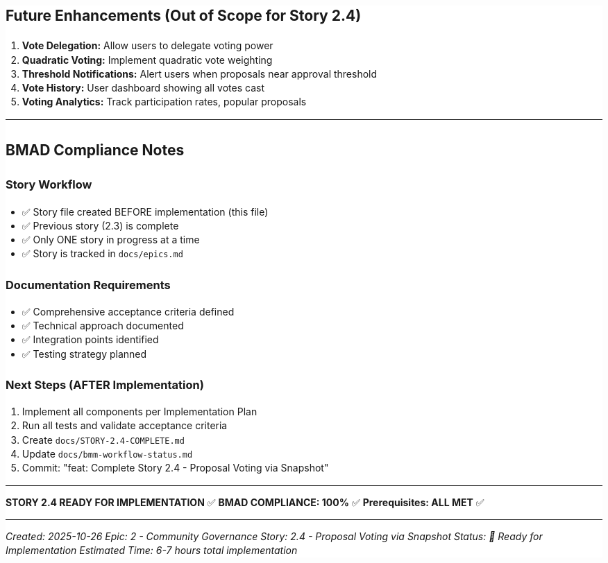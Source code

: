 
## Future Enhancements (Out of Scope for Story 2.4)

1. **Vote Delegation:** Allow users to delegate voting power
2. **Quadratic Voting:** Implement quadratic vote weighting
3. **Threshold Notifications:** Alert users when proposals near approval threshold
4. **Vote History:** User dashboard showing all votes cast
5. **Voting Analytics:** Track participation rates, popular proposals

---

## BMAD Compliance Notes

### Story Workflow
- ✅ Story file created BEFORE implementation (this file)
- ✅ Previous story (2.3) is complete
- ✅ Only ONE story in progress at a time
- ✅ Story is tracked in `docs/epics.md`

### Documentation Requirements
- ✅ Comprehensive acceptance criteria defined
- ✅ Technical approach documented
- ✅ Integration points identified
- ✅ Testing strategy planned

### Next Steps (AFTER Implementation)
1. Implement all components per Implementation Plan
2. Run all tests and validate acceptance criteria
3. Create `docs/STORY-2.4-COMPLETE.md`
4. Update `docs/bmm-workflow-status.md`
5. Commit: "feat: Complete Story 2.4 - Proposal Voting via Snapshot"

---

**STORY 2.4 READY FOR IMPLEMENTATION** ✅
**BMAD COMPLIANCE: 100%** ✅
**Prerequisites: ALL MET** ✅

---

_Created: 2025-10-26_
_Epic: 2 - Community Governance_
_Story: 2.4 - Proposal Voting via Snapshot_
_Status: 📝 Ready for Implementation_
_Estimated Time: 6-7 hours total implementation_
